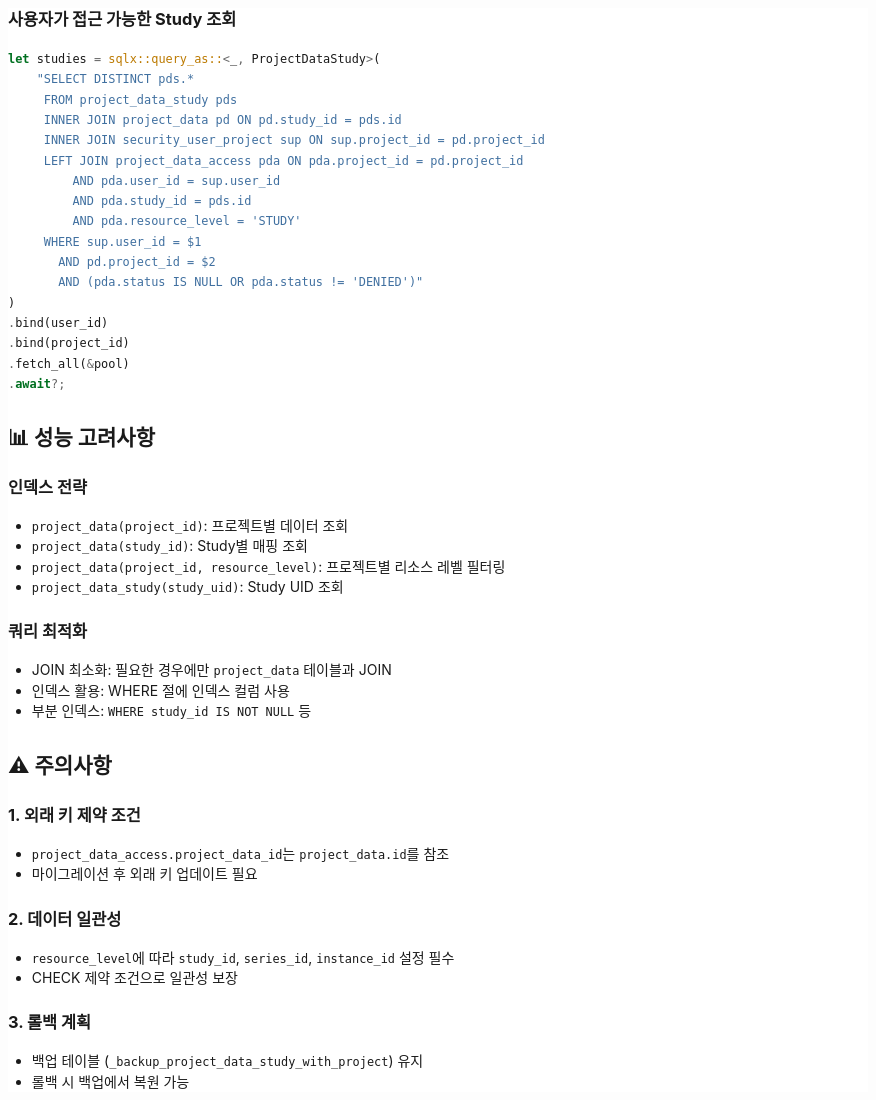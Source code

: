 ### 사용자가 접근 가능한 Study 조회

```rust
let studies = sqlx::query_as::<_, ProjectDataStudy>(
    "SELECT DISTINCT pds.*
     FROM project_data_study pds
     INNER JOIN project_data pd ON pd.study_id = pds.id
     INNER JOIN security_user_project sup ON sup.project_id = pd.project_id
     LEFT JOIN project_data_access pda ON pda.project_id = pd.project_id 
         AND pda.user_id = sup.user_id 
         AND pda.study_id = pds.id 
         AND pda.resource_level = 'STUDY'
     WHERE sup.user_id = $1 
       AND pd.project_id = $2
       AND (pda.status IS NULL OR pda.status != 'DENIED')"
)
.bind(user_id)
.bind(project_id)
.fetch_all(&pool)
.await?;
```

## 📊 성능 고려사항

### 인덱스 전략
- `project_data(project_id)`: 프로젝트별 데이터 조회
- `project_data(study_id)`: Study별 매핑 조회
- `project_data(project_id, resource_level)`: 프로젝트별 리소스 레벨 필터링
- `project_data_study(study_uid)`: Study UID 조회

### 쿼리 최적화
- JOIN 최소화: 필요한 경우에만 `project_data` 테이블과 JOIN
- 인덱스 활용: WHERE 절에 인덱스 컬럼 사용
- 부분 인덱스: `WHERE study_id IS NOT NULL` 등

## ⚠️ 주의사항

### 1. 외래 키 제약 조건
- `project_data_access.project_data_id`는 `project_data.id`를 참조
- 마이그레이션 후 외래 키 업데이트 필요

### 2. 데이터 일관성
- `resource_level`에 따라 `study_id`, `series_id`, `instance_id` 설정 필수
- CHECK 제약 조건으로 일관성 보장

### 3. 롤백 계획
- 백업 테이블 (`_backup_project_data_study_with_project`) 유지
- 롤백 시 백업에서 복원 가능
